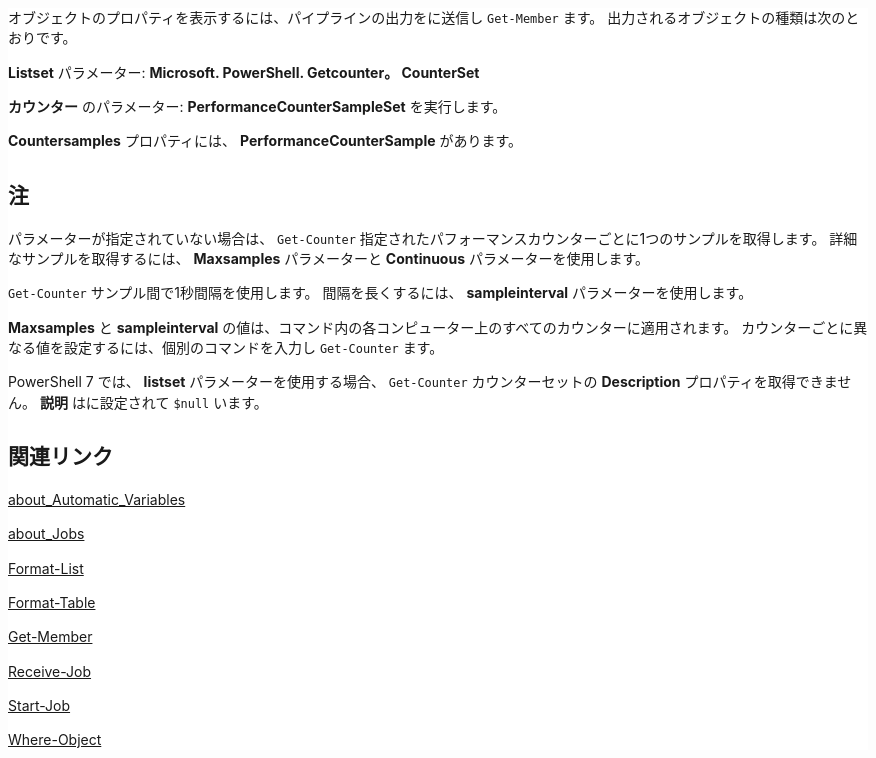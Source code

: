 オブジェクトのプロパティを表示するには、パイプラインの出力をに送信し `Get-Member` ます。 出力されるオブジェクトの種類は次のとおりです。

**Listset** パラメーター: **Microsoft. PowerShell. Getcounter。 CounterSet**

**カウンター** のパラメーター: **PerformanceCounterSampleSet** を実行します。

**Countersamples** プロパティには、 **PerformanceCounterSample** があります。

## 注

パラメーターが指定されていない場合は、 `Get-Counter` 指定されたパフォーマンスカウンターごとに1つのサンプルを取得します。 詳細なサンプルを取得するには、 **Maxsamples** パラメーターと **Continuous** パラメーターを使用します。

`Get-Counter` サンプル間で1秒間隔を使用します。 間隔を長くするには、 **sampleinterval** パラメーターを使用します。

**Maxsamples** と **sampleinterval** の値は、コマンド内の各コンピューター上のすべてのカウンターに適用されます。 カウンターごとに異なる値を設定するには、個別のコマンドを入力し `Get-Counter` ます。

PowerShell 7 では、 **listset** パラメーターを使用する場合、 `Get-Counter` カウンターセットの **Description** プロパティを取得できません。 **説明** はに設定されて `$null` います。

## 関連リンク

[about_Automatic_Variables](../Microsoft.PowerShell.Core/About/about_Automatic_Variables.md)

[about_Jobs](../Microsoft.PowerShell.Core/About/about_Jobs.md)

[Format-List](../Microsoft.PowerShell.Utility/Format-List.md)

[Format-Table](../Microsoft.PowerShell.Utility/Format-Table.md)

[Get-Member](../Microsoft.PowerShell.Utility/Get-Member.md)

[Receive-Job](../Microsoft.PowerShell.Core/Receive-Job.md)

[Start-Job](../Microsoft.PowerShell.Core/Start-Job.md)

[Where-Object](..//Microsoft.PowerShell.Core/Where-Object.md)
